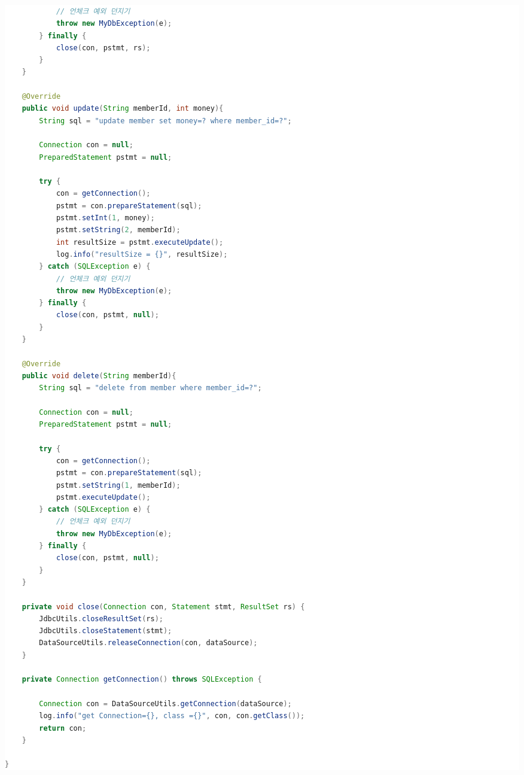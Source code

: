 ```java
        	// 언체크 예외 던지기
            throw new MyDbException(e);
        } finally {
            close(con, pstmt, rs);
        }
    }

    @Override
    public void update(String memberId, int money){
        String sql = "update member set money=? where member_id=?";

        Connection con = null;
        PreparedStatement pstmt = null;

        try {
            con = getConnection();
            pstmt = con.prepareStatement(sql);
            pstmt.setInt(1, money);
            pstmt.setString(2, memberId);
            int resultSize = pstmt.executeUpdate();
            log.info("resultSize = {}", resultSize);
        } catch (SQLException e) {
        	// 언체크 예외 던지기 
            throw new MyDbException(e);
        } finally {
            close(con, pstmt, null);
        }
    }

    @Override
    public void delete(String memberId){
        String sql = "delete from member where member_id=?";

        Connection con = null;
        PreparedStatement pstmt = null;

        try {
            con = getConnection();
            pstmt = con.prepareStatement(sql);
            pstmt.setString(1, memberId);
            pstmt.executeUpdate();
        } catch (SQLException e) {
        	// 언체크 예외 던지기 
            throw new MyDbException(e);
        } finally {
            close(con, pstmt, null);
        }
    }

    private void close(Connection con, Statement stmt, ResultSet rs) {
        JdbcUtils.closeResultSet(rs);
        JdbcUtils.closeStatement(stmt);
        DataSourceUtils.releaseConnection(con, dataSource);
    }

    private Connection getConnection() throws SQLException {

        Connection con = DataSourceUtils.getConnection(dataSource);
        log.info("get Connection={}, class ={}", con, con.getClass());
        return con;
    }

}
```